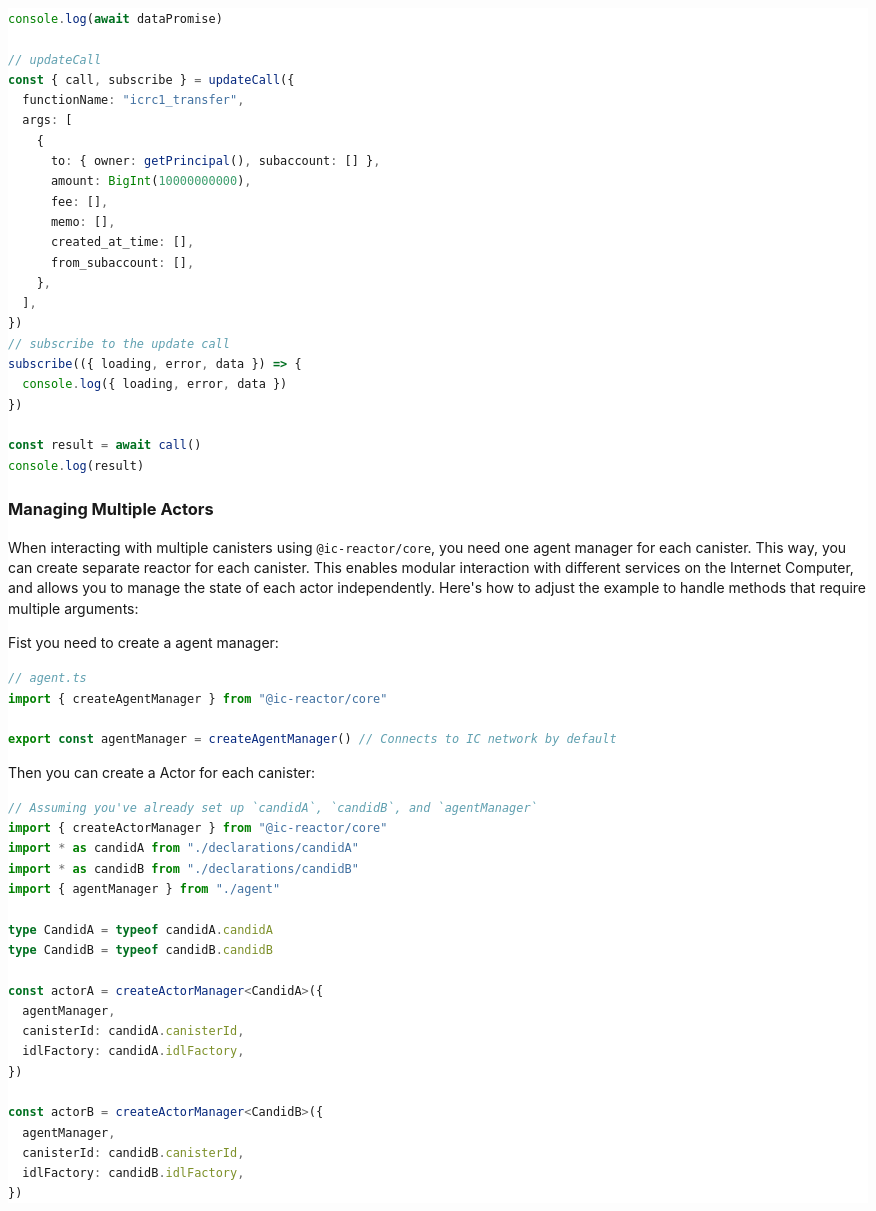 ```typescript
console.log(await dataPromise)

// updateCall
const { call, subscribe } = updateCall({
  functionName: "icrc1_transfer",
  args: [
    {
      to: { owner: getPrincipal(), subaccount: [] },
      amount: BigInt(10000000000),
      fee: [],
      memo: [],
      created_at_time: [],
      from_subaccount: [],
    },
  ],
})
// subscribe to the update call
subscribe(({ loading, error, data }) => {
  console.log({ loading, error, data })
})

const result = await call()
console.log(result)
```

### Managing Multiple Actors

When interacting with multiple canisters using `@ic-reactor/core`, you need one agent manager for each canister. This way, you can create separate reactor for each canister. This enables modular interaction with different services on the Internet Computer,
and allows you to manage the state of each actor independently.
Here's how to adjust the example to handle methods that require multiple arguments:

Fist you need to create a agent manager:

```typescript
// agent.ts
import { createAgentManager } from "@ic-reactor/core"

export const agentManager = createAgentManager() // Connects to IC network by default
```

Then you can create a Actor for each canister:

```typescript
// Assuming you've already set up `candidA`, `candidB`, and `agentManager`
import { createActorManager } from "@ic-reactor/core"
import * as candidA from "./declarations/candidA"
import * as candidB from "./declarations/candidB"
import { agentManager } from "./agent"

type CandidA = typeof candidA.candidA
type CandidB = typeof candidB.candidB

const actorA = createActorManager<CandidA>({
  agentManager,
  canisterId: candidA.canisterId,
  idlFactory: candidA.idlFactory,
})

const actorB = createActorManager<CandidB>({
  agentManager,
  canisterId: candidB.canisterId,
  idlFactory: candidB.idlFactory,
})
```